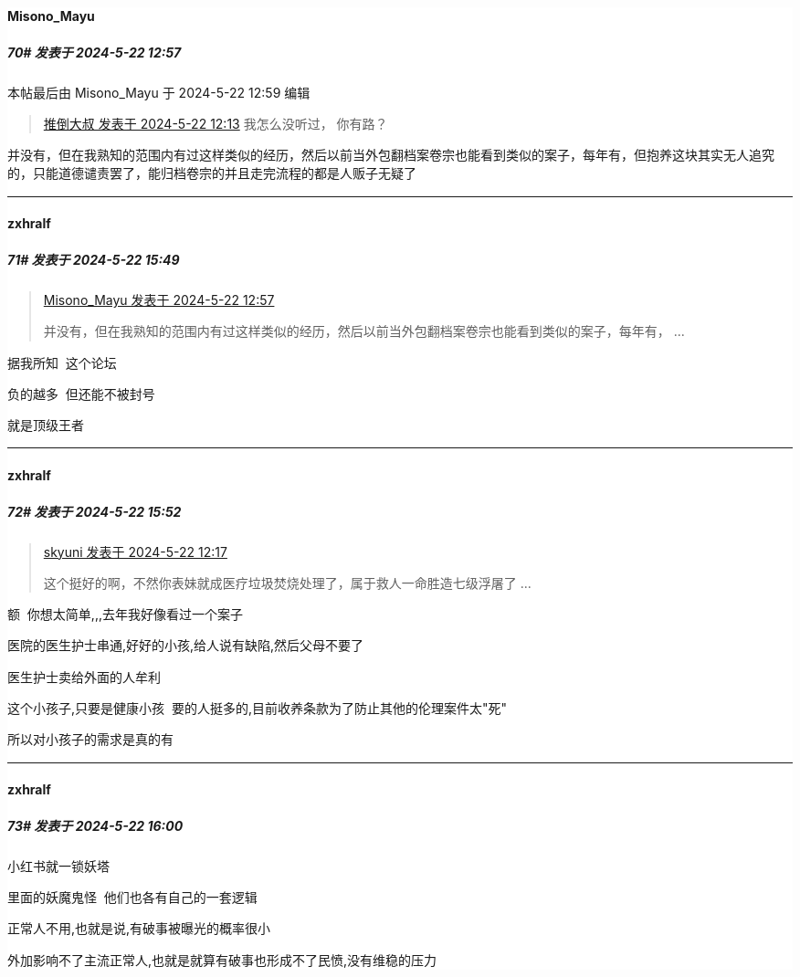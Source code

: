 ####  Misono_Mayu  
##### 70#       发表于 2024-5-22 12:57

 本帖最后由 Misono_Mayu 于 2024-5-22 12:59 编辑 
<blockquote><a href="httphttps://bbs.saraba1st.com/2b/forum.php?mod=redirect&amp;goto=findpost&amp;pid=64962685&amp;ptid=2184310" target="_blank">推倒大叔 发表于 2024-5-22 12:13</a>
我怎么没听过， 你有路？</blockquote>
并没有，但在我熟知的范围内有过这样类似的经历，然后以前当外包翻档案卷宗也能看到类似的案子，每年有，但抱养这块其实无人追究的，只能道德谴责罢了，能归档卷宗的并且走完流程的都是人贩子无疑了


*****

####  zxhralf  
##### 71#       发表于 2024-5-22 15:49

<blockquote><a href="httphttps://bbs.saraba1st.com/2b/forum.php?mod=redirect&amp;goto=findpost&amp;pid=64963171&amp;ptid=2184310" target="_blank">Misono_Mayu 发表于 2024-5-22 12:57</a>

并没有，但在我熟知的范围内有过这样类似的经历，然后以前当外包翻档案卷宗也能看到类似的案子，每年有， ...</blockquote>
据我所知  这个论坛

负的越多  但还能不被封号

就是顶级王者

*****

####  zxhralf  
##### 72#       发表于 2024-5-22 15:52

<blockquote><a href="httphttps://bbs.saraba1st.com/2b/forum.php?mod=redirect&amp;goto=findpost&amp;pid=64962733&amp;ptid=2184310" target="_blank">skyuni 发表于 2024-5-22 12:17</a>

这个挺好的啊，不然你表妹就成医疗垃圾焚烧处理了，属于救人一命胜造七级浮屠了 ...</blockquote>
额  你想太简单,,,去年我好像看过一个案子

医院的医生护士串通,好好的小孩,给人说有缺陷,然后父母不要了

医生护士卖给外面的人牟利

这个小孩子,只要是健康小孩  要的人挺多的,目前收养条款为了防止其他的伦理案件太"死"

所以对小孩子的需求是真的有


*****

####  zxhralf  
##### 73#       发表于 2024-5-22 16:00

小红书就一锁妖塔

里面的妖魔鬼怪  他们也各有自己的一套逻辑

正常人不用,也就是说,有破事被曝光的概率很小

外加影响不了主流正常人,也就是就算有破事也形成不了民愤,没有维稳的压力
